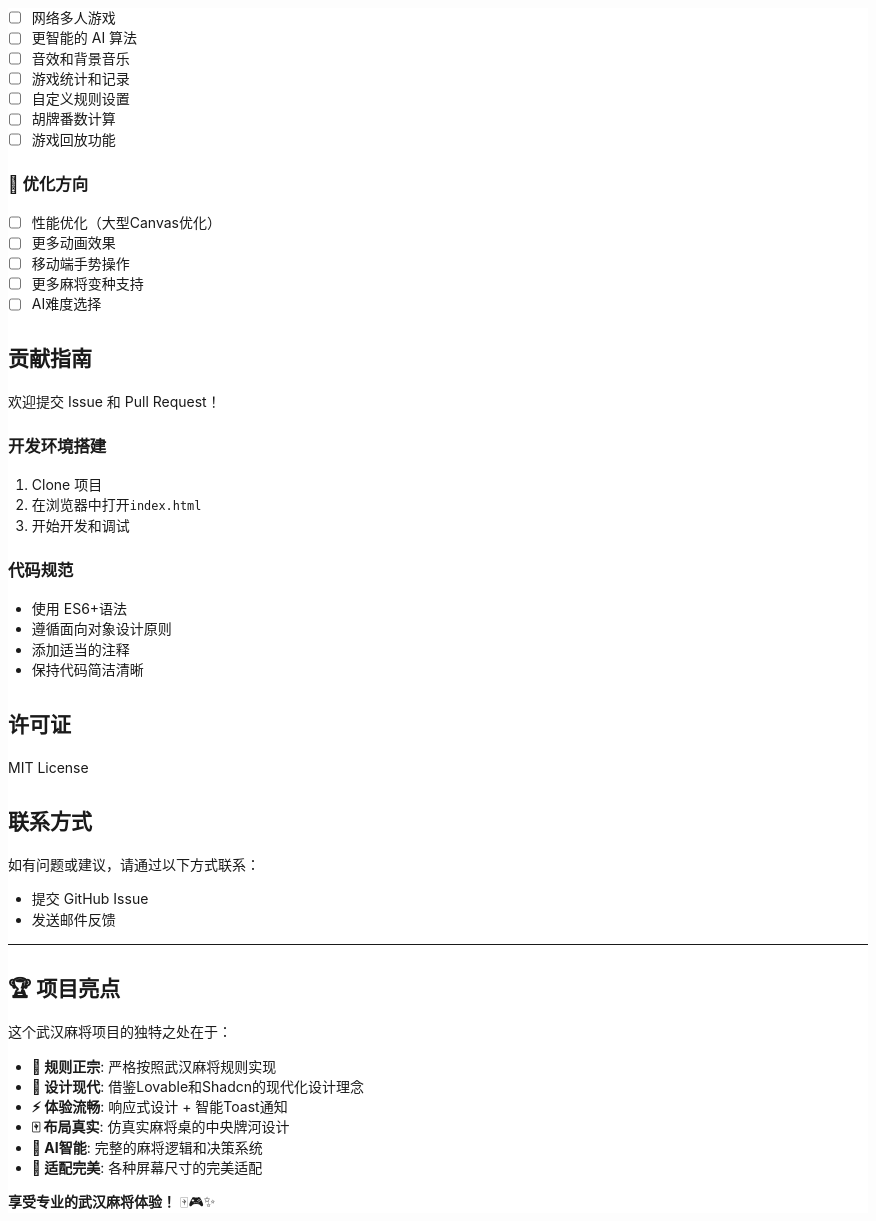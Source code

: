 - [ ] 网络多人游戏
- [ ] 更智能的 AI 算法
- [ ] 音效和背景音乐
- [ ] 游戏统计和记录
- [ ] 自定义规则设置
- [ ] 胡牌番数计算
- [ ] 游戏回放功能

### 🔧 优化方向

- [ ] 性能优化（大型Canvas优化）
- [ ] 更多动画效果
- [ ] 移动端手势操作
- [ ] 更多麻将变种支持
- [ ] AI难度选择

## 贡献指南

欢迎提交 Issue 和 Pull Request！

### 开发环境搭建

1. Clone 项目
2. 在浏览器中打开`index.html`
3. 开始开发和调试

### 代码规范

- 使用 ES6+语法
- 遵循面向对象设计原则
- 添加适当的注释
- 保持代码简洁清晰

## 许可证

MIT License

## 联系方式

如有问题或建议，请通过以下方式联系：

- 提交 GitHub Issue
- 发送邮件反馈

---

## 🏆 项目亮点

这个武汉麻将项目的独特之处在于：

- **🎯 规则正宗**: 严格按照武汉麻将规则实现
- **🎨 设计现代**: 借鉴Lovable和Shadcn的现代化设计理念
- **⚡ 体验流畅**: 响应式设计 + 智能Toast通知
- **🀄 布局真实**: 仿真实麻将桌的中央牌河设计
- **🧠 AI智能**: 完整的麻将逻辑和决策系统
- **📱 适配完美**: 各种屏幕尺寸的完美适配

**享受专业的武汉麻将体验！** 🀄🎮✨
